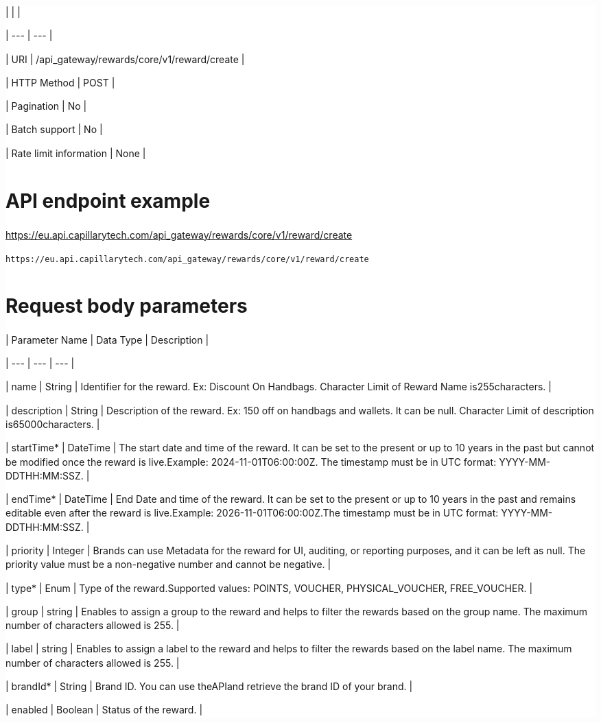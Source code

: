 |  |  |

| --- | --- |

| URI | /api_gateway/rewards/core/v1/reward/create |

| HTTP Method | POST |

| Pagination | No |

| Batch support | No |

| Rate limit information | None |



# API endpoint example

https://eu.api.capillarytech.com/api_gateway/rewards/core/v1/reward/create

```
https://eu.api.capillarytech.com/api_gateway/rewards/core/v1/reward/create
```

# Request body parameters

| Parameter Name | Data Type | Description |

| --- | --- | --- |

| name | String | Identifier for the reward. Ex: Discount On Handbags. Character Limit of Reward Name is255characters. |

| description | String | Description of the reward. Ex: 150 off on handbags and wallets. It can be null. Character Limit of description is65000characters. |

| startTime* | DateTime | The start date and time of the reward. It can be set to the present or up to 10 years in the past but cannot be modified once the reward is live.Example: 2024-11-01T06:00:00Z.                                                                                                                                The timestamp must be in UTC format: YYYY-MM-DDTHH:MM:SSZ. |

| endTime* | DateTime | End Date and time of the reward. It can be set to the present or up to 10 years in the past and remains editable even after the reward is live.Example: 2026-11-01T06:00:00Z.The timestamp must be in UTC format: YYYY-MM-DDTHH:MM:SSZ. |

| priority | Integer | Brands can use Metadata for the reward for UI, auditing, or reporting purposes, and it can be left as null. The priority value must be a non-negative number and cannot be negative. |

| type* | Enum | Type of the reward.Supported values: POINTS, VOUCHER, PHYSICAL_VOUCHER, FREE_VOUCHER. |

| group | string | Enables to assign a group to the reward and helps to filter the rewards based on the group name. The maximum number of characters allowed is 255. |

| label | string | Enables to assign a label to the reward and helps to filter the rewards based on the label name. The maximum number of characters allowed is 255. |

| brandId* | String | Brand ID. You can use theAPIand retrieve the brand ID of your brand. |

| enabled | Boolean | Status of the reward. |
